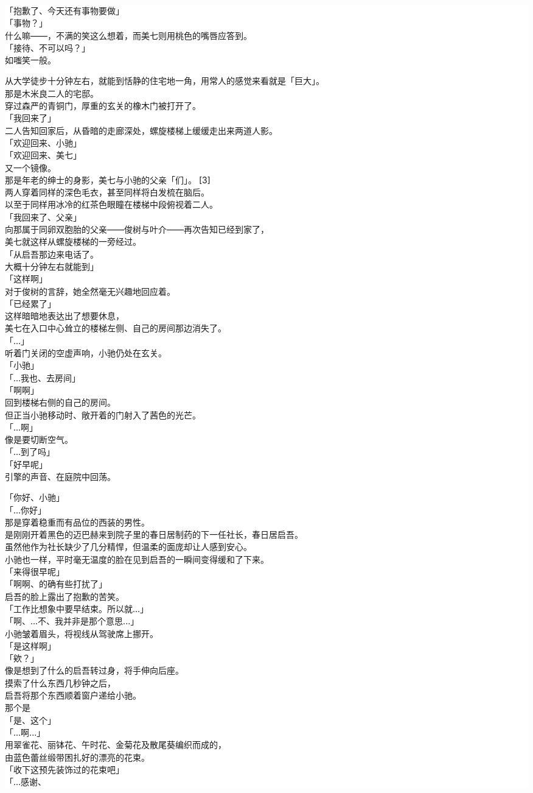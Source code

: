 「抱歉了、今天还有事物要做」  
「事物？」  
什么嘛——，不满的笑这么想着，而美七则用桃色的嘴唇应答到。  
「接待、不可以吗？」  
如嗤笑一般。  
  
从大学徒步十分钟左右，就能到恬静的住宅地一角，用常人的感觉来看就是「巨大」。  
那是木米良二人的宅邸。  
穿过森严的青铜门，厚重的玄关的橡木门被打开了。  
「我回来了」  
二人告知回家后，从昏暗的走廊深处，螺旋楼梯上缓缓走出来两道人影。  
「欢迎回来、小驰」  
「欢迎回来、美七」  
又一个镜像。  
那是年老的绅士的身影，美七与小驰的父亲「们」。  [3]  
两人穿着同样的深色毛衣，甚至同样将白发梳在脑后。  
以至于同样用冰冷的红茶色眼瞳在楼梯中段俯视着二人。  
「我回来了、父亲」  
向那属于同卵双胞胎的父亲——俊树与叶介——再次告知已经到家了，  
美七就这样从螺旋楼梯的一旁经过。  
「从启吾那边来电话了。  
大概十分钟左右就能到」  
「这样啊」  
对于俊树的言辞，她全然毫无兴趣地回应着。  
「已经累了」  
这样暗暗地表达出了想要休息，  
美七在入口中心耸立的楼梯左侧、自己的房间那边消失了。  
「...」  
听着门关闭的空虚声响，小驰仍处在玄关。  
「小驰」  
「...我也、去房间」  
「啊啊」  
回到楼梯右侧的自己的房间。  
但正当小驰移动时、敞开着的门射入了茜色的光芒。  
「...啊」  
像是要切断空气。  
「...到了吗」  
「好早呢」  
引擎的声音、在庭院中回荡。  
  
「你好、小驰」  
「...你好」  
那是穿着稳重而有品位的西装的男性。  
是刚刚开着黑色的迈巴赫来到院子里的春日居制药的下一任社长，春日居启吾。  
虽然他作为社长缺少了几分精悍，但温柔的面庞却让人感到安心。  
小驰也一样，平时毫无温度的脸在见到启吾的一瞬间变得缓和了下来。  
「来得很早呢」  
「啊啊、的确有些打扰了」  
启吾的脸上露出了抱歉的苦笑。  
「工作比想象中要早结束。所以就...」  
「啊、...不、我并非是那个意思...」  
小驰皱着眉头，将视线从驾驶席上挪开。  
「是这样啊」  
「欸？」  
像是想到了什么的启吾转过身，将手伸向后座。  
摸索了什么东西几秒钟之后，  
启吾将那个东西顺着窗户递给小驰。  
那个是  
「是、这个」  
「...啊...」  
用翠雀花、丽钵花、午时花、金菊花及散尾葵编织而成的，  
由蓝色蕾丝缎带困扎好的漂亮的花束。  
「收下这预先装饰过的花束吧」  
「...感谢、  